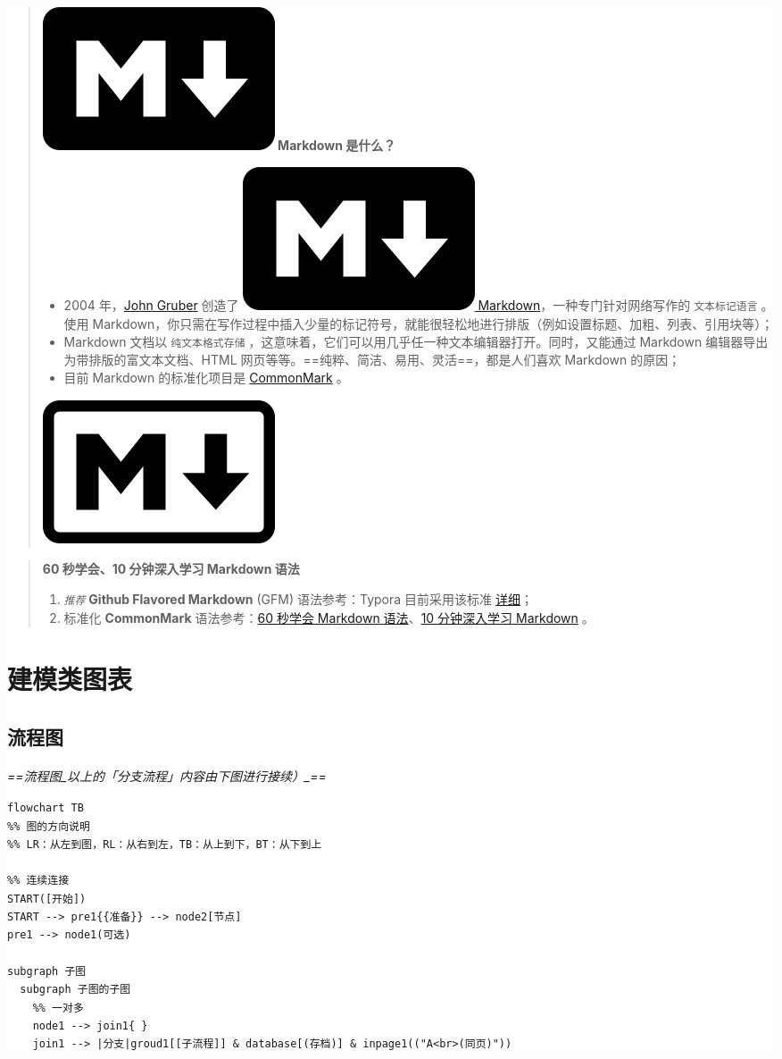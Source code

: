
> **![Markdown](pic/markdown-mark-solid.svg?fill=text#icon) Markdown 是什么？**
>
> - 2004 年，[John Gruber](https://en.wikipedia.org/wiki/John_Gruber) 创造了 [![Markdown](pic/markdown-mark-solid.svg?fill=text#icon) Markdown](https://zh.wikipedia.org/wiki/Markdown)，一种专门针对网络写作的 `文本标记语言` 。使用 Markdown，你只需在写作过程中插入少量的标记符号，就能很轻松地进行排版（例如设置标题、加粗、列表、引用块等）；
> - Markdown 文档以 `纯文本格式存储` ，这意味着，它们可以用几乎任一种文本编辑器打开。同时，又能通过 Markdown 编辑器导出为带排版的富文本文档、HTML 网页等等。==纯粹、简洁、易用、灵活==，都是人们喜欢 Markdown 的原因；
> - 目前 Markdown 的标准化项目是 [CommonMark](http://commonmark.org) 。
> 
> ![Markdown](pic/markdown-mark.svg?fill=text#logo)

> **60 秒学会、10 分钟深入学习 Markdown 语法**
>
> 1. *`推荐`* **Github Flavored Markdown** (GFM) 语法参考：Typora 目前采用该标准 [详细](https://support.typora.io/Markdown-Reference/)；
> 2. 标准化 **CommonMark** 语法参考：[60 秒学会 Markdown 语法](http://commonmark.org/help/)、[10 分钟深入学习 Markdown](http://commonmark.org/help/tutorial/) 。

# 建模类图表

## 流程图

*==流程图_以上的「分支流程」内容由下图进行接续）_==*

```mermaid
flowchart TB
%% 图的方向说明
%% LR：从左到图，RL：从右到左，TB：从上到下，BT：从下到上

%% 连续连接
START([开始])
START --> pre1{{准备}} --> node2[节点]
pre1 --> node1(可选)

subgraph 子图
  subgraph 子图的子图
    %% 一对多
    node1 --> join1{ }
    join1 --> |分支|groud1[[子流程]] & database[(存档)] & inpage1(("A<br>(同页)"))
```